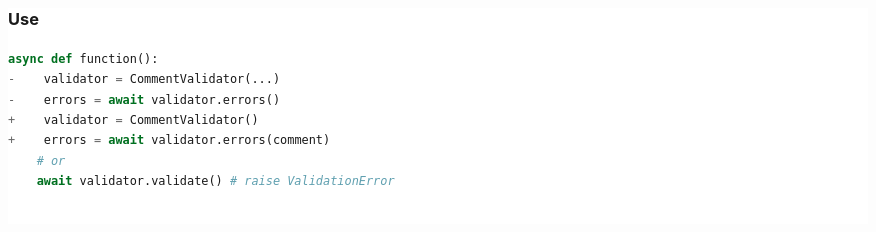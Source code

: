  ### Use
 ```python
 async def function():
-    validator = CommentValidator(...)
-    errors = await validator.errors()
+    validator = CommentValidator()
+    errors = await validator.errors(comment)
     # or
     await validator.validate() # raise ValidationError
 
 ```
```

